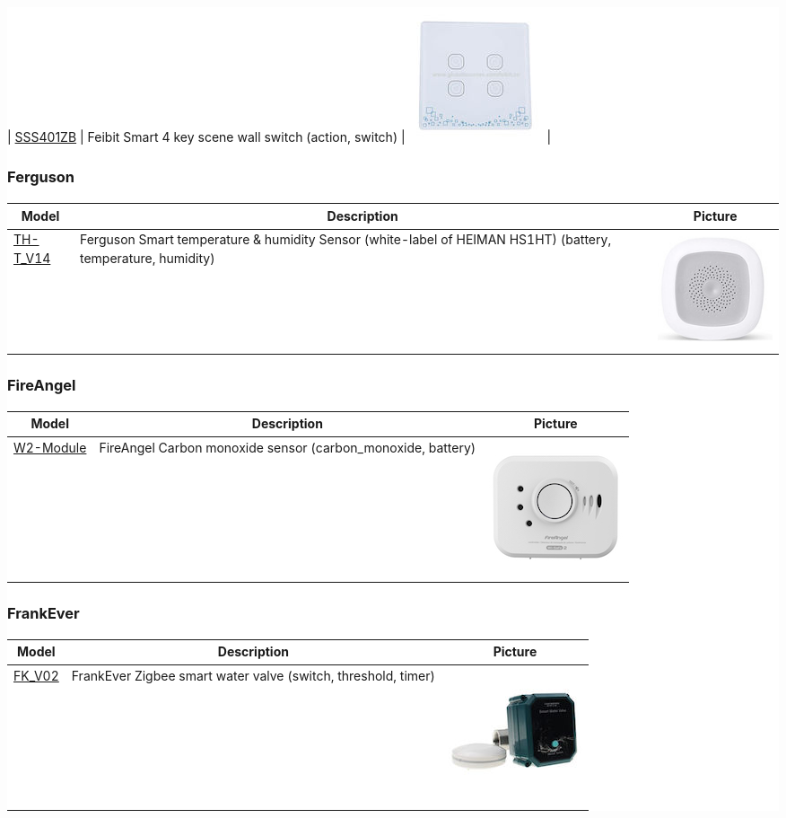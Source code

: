 | [SSS401ZB](../devices/SSS401ZB.md) | Feibit Smart 4 key scene wall switch (action, switch) | ![../images/devices/SSS401ZB.jpg](../images/devices/SSS401ZB.jpg) |

### Ferguson

| Model | Description | Picture |
| ------------- | ------------- | -------------------------- |
| [TH-T_V14](../devices/HS1HT.md) | Ferguson Smart temperature & humidity Sensor (white-label of HEIMAN HS1HT) (battery, temperature, humidity) | ![../images/devices/TH-T_V14.jpg](../images/devices/TH-T_V14.jpg) |

### FireAngel

| Model | Description | Picture |
| ------------- | ------------- | -------------------------- |
| [W2-Module](../devices/W2-Module.md) | FireAngel Carbon monoxide sensor (carbon_monoxide, battery) | ![../images/devices/W2-Module.jpg](../images/devices/W2-Module.jpg) |

### FrankEver

| Model | Description | Picture |
| ------------- | ------------- | -------------------------- |
| [FK_V02](../devices/FK_V02.md) | FrankEver Zigbee smart water valve (switch, threshold, timer) | ![../images/devices/FK_V02.jpg](../images/devices/FK_V02.jpg) |
